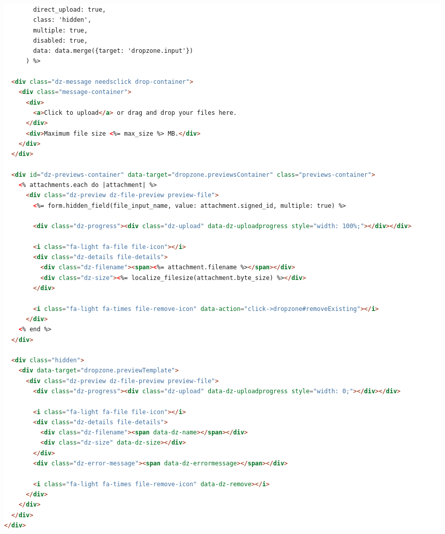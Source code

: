 ```html
        direct_upload: true,
        class: 'hidden',
        multiple: true,
        disabled: true,
        data: data.merge({target: 'dropzone.input'})
      ) %>

  <div class="dz-message needsclick drop-container">
    <div class="message-container">
      <div>
        <a>Click to upload</a> or drag and drop your files here.
      </div>
      <div>Maximum file size <%= max_size %> MB.</div>
    </div>
  </div>

  <div id="dz-previews-container" data-target="dropzone.previewsContainer" class="previews-container">
    <% attachments.each do |attachment| %>
      <div class="dz-preview dz-file-preview preview-file">
        <%= form.hidden_field(file_input_name, value: attachment.signed_id, multiple: true) %>

        <div class="dz-progress"><div class="dz-upload" data-dz-uploadprogress style="width: 100%;"></div></div>

        <i class="fa-light fa-file file-icon"></i>
        <div class="dz-details file-details">
          <div class="dz-filename"><span><%= attachment.filename %></span></div>
          <div class="dz-size"><%= localize_filesize(attachment.byte_size) %></div>
        </div>

        <i class="fa-light fa-times file-remove-icon" data-action="click->dropzone#removeExisting"></i>
      </div>
    <% end %>
  </div>

  <div class="hidden">
    <div data-target="dropzone.previewTemplate">
      <div class="dz-preview dz-file-preview preview-file">
        <div class="dz-progress"><div class="dz-upload" data-dz-uploadprogress style="width: 0;"></div></div>

        <i class="fa-light fa-file file-icon"></i>
        <div class="dz-details file-details">
          <div class="dz-filename"><span data-dz-name></span></div>
          <div class="dz-size" data-dz-size></div>
        </div>
        <div class="dz-error-message"><span data-dz-errormessage></span></div>

        <i class="fa-light fa-times file-remove-icon" data-dz-remove></i>
      </div>
    </div>
  </div>
</div>
```
